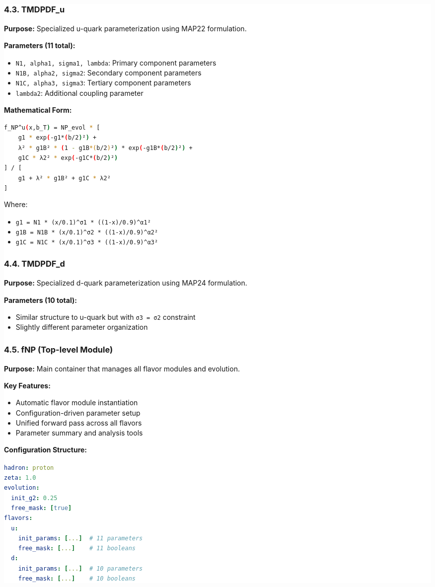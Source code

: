 ### 4.3. TMDPDF_u

**Purpose:** Specialized u-quark parameterization using MAP22 formulation.

**Parameters (11 total):**

- `N1, alpha1, sigma1, lambda`: Primary component parameters
- `N1B, alpha2, sigma2`: Secondary component parameters  
- `N1C, alpha3, sigma3`: Tertiary component parameters
- `lambda2`: Additional coupling parameter

**Mathematical Form:**

```bash
f_NP^u(x,b_T) = NP_evol * [
    g1 * exp(-g1*(b/2)²) + 
    λ² * g1B² * (1 - g1B*(b/2)²) * exp(-g1B*(b/2)²) +
    g1C * λ2² * exp(-g1C*(b/2)²)
] / [
    g1 + λ² * g1B² + g1C * λ2²
]
```

Where:

- `g1 = N1 * (x/0.1)^σ1 * ((1-x)/0.9)^α1²`
- `g1B = N1B * (x/0.1)^σ2 * ((1-x)/0.9)^α2²`
- `g1C = N1C * (x/0.1)^σ3 * ((1-x)/0.9)^α3²`

### 4.4. TMDPDF_d

**Purpose:** Specialized d-quark parameterization using MAP24 formulation.

**Parameters (10 total):**

- Similar structure to u-quark but with `σ3 = σ2` constraint
- Slightly different parameter organization

### 4.5. fNP (Top-level Module)

**Purpose:** Main container that manages all flavor modules and evolution.

**Key Features:**

- Automatic flavor module instantiation
- Configuration-driven parameter setup
- Unified forward pass across all flavors
- Parameter summary and analysis tools

**Configuration Structure:**

```yaml
hadron: proton
zeta: 1.0
evolution:
  init_g2: 0.25
  free_mask: [true]
flavors:
  u:
    init_params: [...]  # 11 parameters
    free_mask: [...]    # 11 booleans
  d:
    init_params: [...]  # 10 parameters
    free_mask: [...]    # 10 booleans
```
